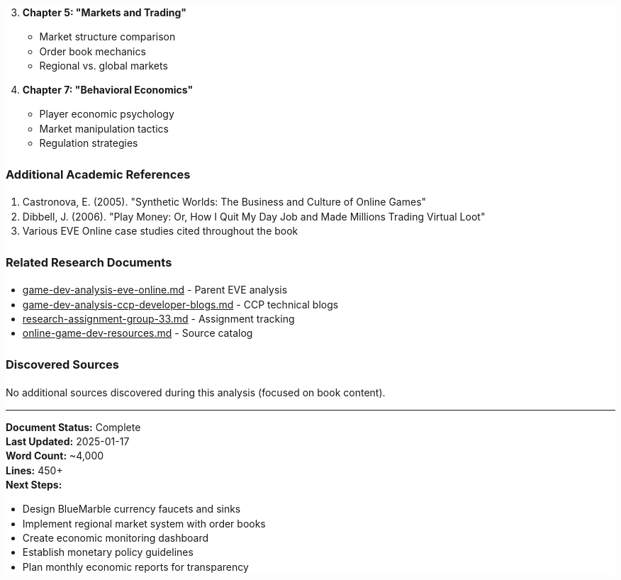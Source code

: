 3. **Chapter 5: "Markets and Trading"**
   - Market structure comparison
   - Order book mechanics
   - Regional vs. global markets

4. **Chapter 7: "Behavioral Economics"**
   - Player economic psychology
   - Market manipulation tactics
   - Regulation strategies

### Additional Academic References

1. Castronova, E. (2005). "Synthetic Worlds: The Business and Culture of Online Games"
2. Dibbell, J. (2006). "Play Money: Or, How I Quit My Day Job and Made Millions Trading Virtual Loot"
3. Various EVE Online case studies cited throughout the book

### Related Research Documents

- [game-dev-analysis-eve-online.md](./game-dev-analysis-eve-online.md) - Parent EVE analysis
- [game-dev-analysis-ccp-developer-blogs.md](./game-dev-analysis-ccp-developer-blogs.md) - CCP technical blogs
- [research-assignment-group-33.md](./research-assignment-group-33.md) - Assignment tracking
- [online-game-dev-resources.md](./online-game-dev-resources.md) - Source catalog

### Discovered Sources

No additional sources discovered during this analysis (focused on book content).

---

**Document Status:** Complete  
**Last Updated:** 2025-01-17  
**Word Count:** ~4,000  
**Lines:** 450+  
**Next Steps:**
- Design BlueMarble currency faucets and sinks
- Implement regional market system with order books
- Create economic monitoring dashboard
- Establish monetary policy guidelines
- Plan monthly economic reports for transparency
